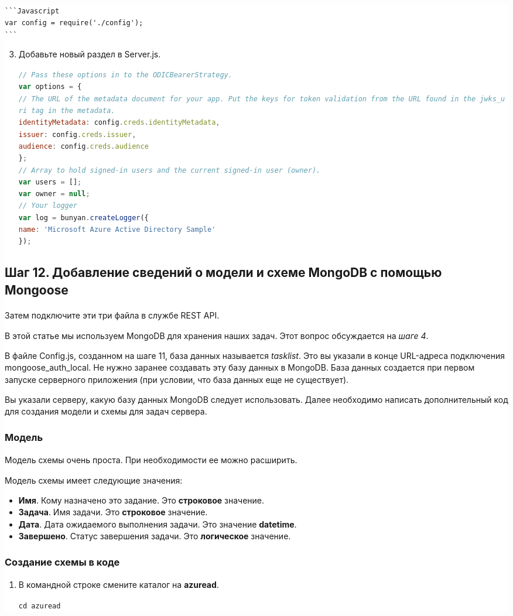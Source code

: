     ```Javascript
    var config = require('./config');
    ```

3.  Добавьте новый раздел в Server.js.

    ```Javascript
    // Pass these options in to the ODICBearerStrategy.
    var options = {
    // The URL of the metadata document for your app. Put the keys for token validation from the URL found in the jwks_uri tag in the metadata.
    identityMetadata: config.creds.identityMetadata,
    issuer: config.creds.issuer,
    audience: config.creds.audience
    };
    // Array to hold signed-in users and the current signed-in user (owner).
    var users = [];
    var owner = null;
    // Your logger
    var log = bunyan.createLogger({
    name: 'Microsoft Azure Active Directory Sample'
    });
    ```

## <a name="12-add-the-mongodb-model-and-schema-information-by-using-mongoose"></a>Шаг 12. Добавление сведений о модели и схеме MongoDB с помощью Mongoose
Затем подключите эти три файла в службе REST API.

В этой статье мы используем MongoDB для хранения наших задач. Этот вопрос обсуждается на *шаге 4*.

В файле Config.js, созданном на шаге 11, база данных называется *tasklist*. Это вы указали в конце URL-адреса подключения mongoose_auth_local. Не нужно заранее создавать эту базу данных в MongoDB. База данных создается при первом запуске серверного приложения (при условии, что база данных еще не существует).

Вы указали серверу, какую базу данных MongoDB следует использовать. Далее необходимо написать дополнительный код для создания модели и схемы для задач сервера.

### <a name="the-model"></a>Модель
Модель схемы очень проста. При необходимости ее можно расширить. 

Модель схемы имеет следующие значения:

*   **Имя**. Кому назначено это задание. Это **строковое** значение.
*   **Задача**. Имя задачи. Это **строковое** значение.
*   **Дата**. Дата ожидаемого выполнения задачи. Это значение **datetime**.
*   **Завершено**. Статус завершения задачи. Это **логическое** значение.

### <a name="create-the-schema-in-the-code"></a>Создание схемы в коде
1.  В командной строке смените каталог на **azuread**.

    `cd azuread`
